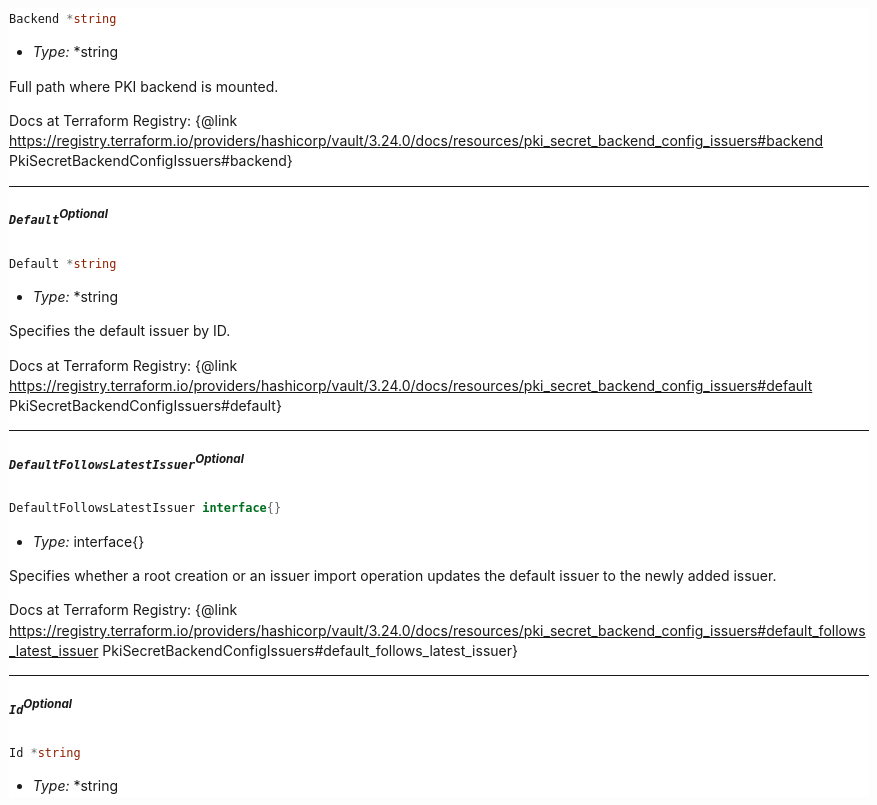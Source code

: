 ```go
Backend *string
```

- *Type:* *string

Full path where PKI backend is mounted.

Docs at Terraform Registry: {@link https://registry.terraform.io/providers/hashicorp/vault/3.24.0/docs/resources/pki_secret_backend_config_issuers#backend PkiSecretBackendConfigIssuers#backend}

---

##### `Default`<sup>Optional</sup> <a name="Default" id="@cdktf/provider-vault.pkiSecretBackendConfigIssuers.PkiSecretBackendConfigIssuersConfig.property.default"></a>

```go
Default *string
```

- *Type:* *string

Specifies the default issuer by ID.

Docs at Terraform Registry: {@link https://registry.terraform.io/providers/hashicorp/vault/3.24.0/docs/resources/pki_secret_backend_config_issuers#default PkiSecretBackendConfigIssuers#default}

---

##### `DefaultFollowsLatestIssuer`<sup>Optional</sup> <a name="DefaultFollowsLatestIssuer" id="@cdktf/provider-vault.pkiSecretBackendConfigIssuers.PkiSecretBackendConfigIssuersConfig.property.defaultFollowsLatestIssuer"></a>

```go
DefaultFollowsLatestIssuer interface{}
```

- *Type:* interface{}

Specifies whether a root creation or an issuer import operation updates the default issuer to the newly added issuer.

Docs at Terraform Registry: {@link https://registry.terraform.io/providers/hashicorp/vault/3.24.0/docs/resources/pki_secret_backend_config_issuers#default_follows_latest_issuer PkiSecretBackendConfigIssuers#default_follows_latest_issuer}

---

##### `Id`<sup>Optional</sup> <a name="Id" id="@cdktf/provider-vault.pkiSecretBackendConfigIssuers.PkiSecretBackendConfigIssuersConfig.property.id"></a>

```go
Id *string
```

- *Type:* *string
